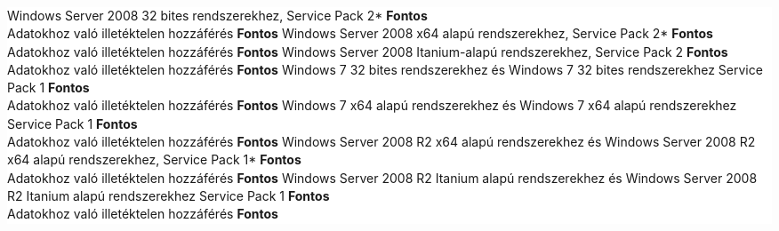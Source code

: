 <tr class="even">
<td style="border:1px solid black;">Windows Server 2008 32 bites rendszerekhez, Service Pack 2*</td>
<td style="border:1px solid black;"><strong>Fontos</strong><br />
Adatokhoz való illetéktelen hozzáférés</td>
<td style="border:1px solid black;"><strong>Fontos</strong></td>
</tr>
<tr class="odd">
<td style="border:1px solid black;">Windows Server 2008 x64 alapú rendszerekhez, Service Pack 2*</td>
<td style="border:1px solid black;"><strong>Fontos</strong><br />
Adatokhoz való illetéktelen hozzáférés</td>
<td style="border:1px solid black;"><strong>Fontos</strong></td>
</tr>
<tr class="even">
<td style="border:1px solid black;">Windows Server 2008 Itanium-alapú rendszerekhez, Service Pack 2</td>
<td style="border:1px solid black;"><strong>Fontos</strong><br />
Adatokhoz való illetéktelen hozzáférés</td>
<td style="border:1px solid black;"><strong>Fontos</strong></td>
</tr>
<tr class="odd">
<td style="border:1px solid black;">Windows 7 32 bites rendszerekhez és Windows 7 32 bites rendszerekhez Service Pack 1</td>
<td style="border:1px solid black;"><strong>Fontos</strong><br />
Adatokhoz való illetéktelen hozzáférés</td>
<td style="border:1px solid black;"><strong>Fontos</strong></td>
</tr>
<tr class="even">
<td style="border:1px solid black;">Windows 7 x64 alapú rendszerekhez és Windows 7 x64 alapú rendszerekhez Service Pack 1</td>
<td style="border:1px solid black;"><strong>Fontos</strong><br />
Adatokhoz való illetéktelen hozzáférés</td>
<td style="border:1px solid black;"><strong>Fontos</strong></td>
</tr>
<tr class="odd">
<td style="border:1px solid black;">Windows Server 2008 R2 x64 alapú rendszerekhez és Windows Server 2008 R2 x64 alapú rendszerekhez, Service Pack 1*</td>
<td style="border:1px solid black;"><strong>Fontos</strong><br />
Adatokhoz való illetéktelen hozzáférés</td>
<td style="border:1px solid black;"><strong>Fontos</strong></td>
</tr>
<tr class="even">
<td style="border:1px solid black;">Windows Server 2008 R2 Itanium alapú rendszerekhez és Windows Server 2008 R2 Itanium alapú rendszerekhez Service Pack 1</td>
<td style="border:1px solid black;"><strong>Fontos</strong><br />
Adatokhoz való illetéktelen hozzáférés</td>
<td style="border:1px solid black;"><strong>Fontos</strong></td>
</tr>
</tbody>
</table>
